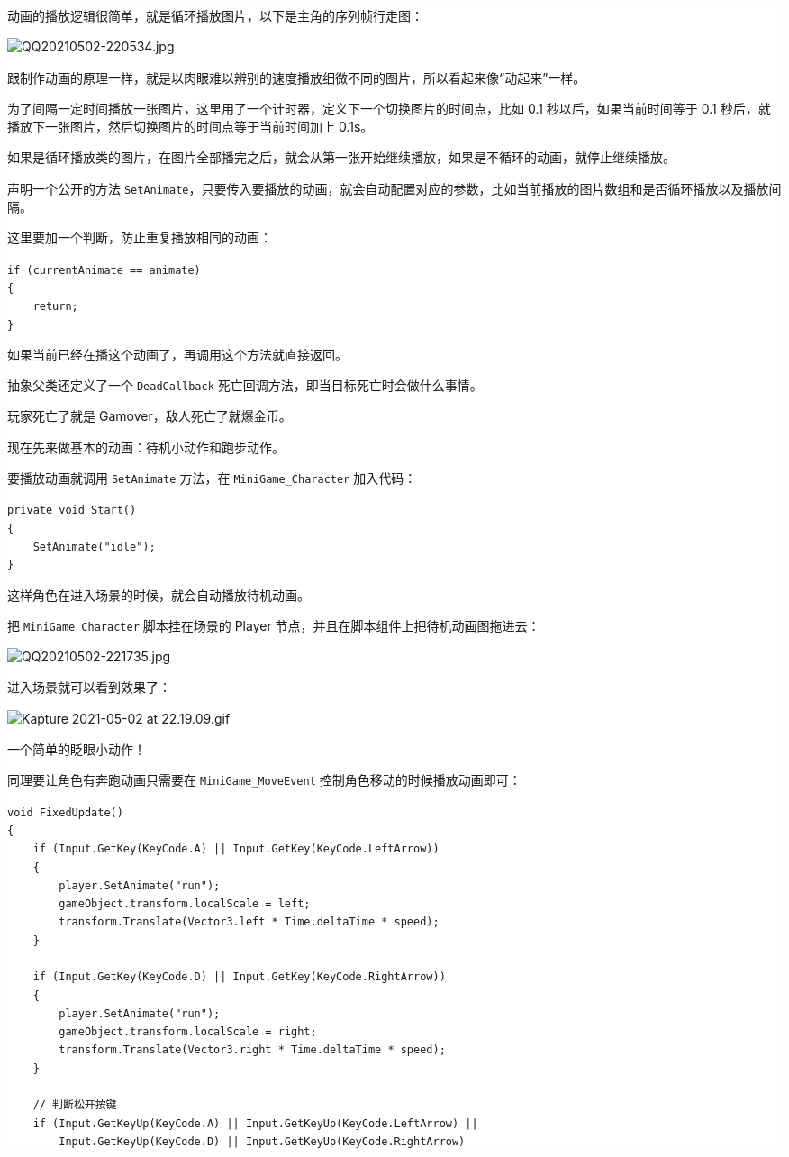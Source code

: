 动画的播放逻辑很简单，就是循环播放图片，以下是主角的序列帧行走图：

![QQ20210502-220534.jpg](https://i.loli.net/2021/05/02/23e9XzWpJdjHBIw.jpg)

跟制作动画的原理一样，就是以肉眼难以辨别的速度播放细微不同的图片，所以看起来像“动起来”一样。

为了间隔一定时间播放一张图片，这里用了一个计时器，定义下一个切换图片的时间点，比如 0.1 秒以后，如果当前时间等于 0.1 秒后，就播放下一张图片，然后切换图片的时间点等于当前时间加上 0.1s。

如果是循环播放类的图片，在图片全部播完之后，就会从第一张开始继续播放，如果是不循环的动画，就停止继续播放。

声明一个公开的方法 `SetAnimate`，只要传入要播放的动画，就会自动配置对应的参数，比如当前播放的图片数组和是否循环播放以及播放间隔。

这里要加一个判断，防止重复播放相同的动画：

```
if (currentAnimate == animate)
{
    return;
}
```

如果当前已经在播这个动画了，再调用这个方法就直接返回。

抽象父类还定义了一个 `DeadCallback` 死亡回调方法，即当目标死亡时会做什么事情。

玩家死亡了就是 Gamover，敌人死亡了就爆金币。

现在先来做基本的动画：待机小动作和跑步动作。

要播放动画就调用 `SetAnimate` 方法，在 `MiniGame_Character` 加入代码：

```
private void Start()
{
    SetAnimate("idle");
}
```

这样角色在进入场景的时候，就会自动播放待机动画。

把 `MiniGame_Character` 脚本挂在场景的 Player 节点，并且在脚本组件上把待机动画图拖进去：

![QQ20210502-221735.jpg](https://i.loli.net/2021/05/02/IrwmhDUNsGRy8vl.jpg)

进入场景就可以看到效果了：

![Kapture 2021-05-02 at 22.19.09.gif](https://i.loli.net/2021/05/02/ytqZiRHB5nG6k98.gif)

一个简单的眨眼小动作！

同理要让角色有奔跑动画只需要在 `MiniGame_MoveEvent` 控制角色移动的时候播放动画即可：

```
void FixedUpdate()
{
    if (Input.GetKey(KeyCode.A) || Input.GetKey(KeyCode.LeftArrow))
    {
        player.SetAnimate("run");
        gameObject.transform.localScale = left;
        transform.Translate(Vector3.left * Time.deltaTime * speed);
    }

    if (Input.GetKey(KeyCode.D) || Input.GetKey(KeyCode.RightArrow))
    {
        player.SetAnimate("run");
        gameObject.transform.localScale = right;
        transform.Translate(Vector3.right * Time.deltaTime * speed);
    }

    // 判断松开按键
    if (Input.GetKeyUp(KeyCode.A) || Input.GetKeyUp(KeyCode.LeftArrow) ||
        Input.GetKeyUp(KeyCode.D) || Input.GetKeyUp(KeyCode.RightArrow)
```